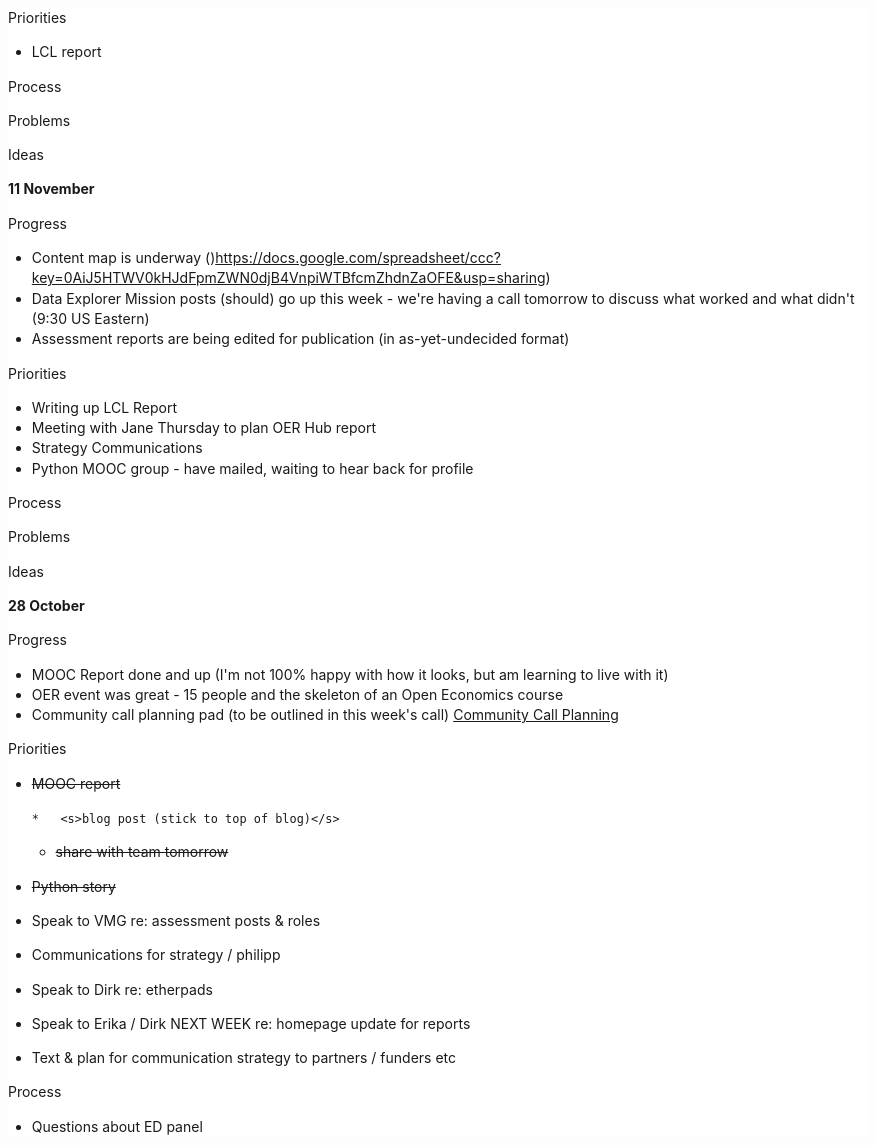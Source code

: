 Priorities

*   LCL report

Process

Problems

Ideas

**11 November**

Progress

*   Content map is underway ([](https://docs.google.com/spreadsheet/ccc?key=0AiJ5HTWV0kHJdFpmZWN0djB4VnpiWTBfcmZhdnZaOFE&usp=sharing))https://docs.google.com/spreadsheet/ccc?key=0AiJ5HTWV0kHJdFpmZWN0djB4VnpiWTBfcmZhdnZaOFE&usp=sharing)
*   Data Explorer Mission posts (should) go up this week - we're having a call tomorrow to discuss what worked and what didn't (9:30 US Eastern) 
*   Assessment reports are being edited for publication (in as-yet-undecided format)

Priorities

*   Writing up LCL Report
*   Meeting with Jane Thursday to plan OER Hub report
*   Strategy Communications 
*   Python MOOC group - have mailed, waiting to hear back for profile

Process

Problems 

Ideas

**28 October**

Progress

*   MOOC Report done and up (I'm not 100% happy with how it looks, but am learning to live with it)
*   OER event was great - 15 people and the skeleton of an Open Economics course
*   Community call planning pad (to be outlined in this week's call) [Community Call Planning](/JG6nLsMn25O)

Priorities

*   <s>MOOC report </s>

        *   <s>blog post (stick to top of blog)</s>
    *   <s>share with team tomorrow</s>

*   <s>Python story</s>
*   Speak to VMG re: assessment posts & roles
*   Communications for strategy / philipp
*   Speak to Dirk re: etherpads
*   Speak to Erika / Dirk NEXT WEEK re: homepage update for reports
*   Text & plan for communication strategy to partners / funders etc

Process

*   Questions about ED panel
